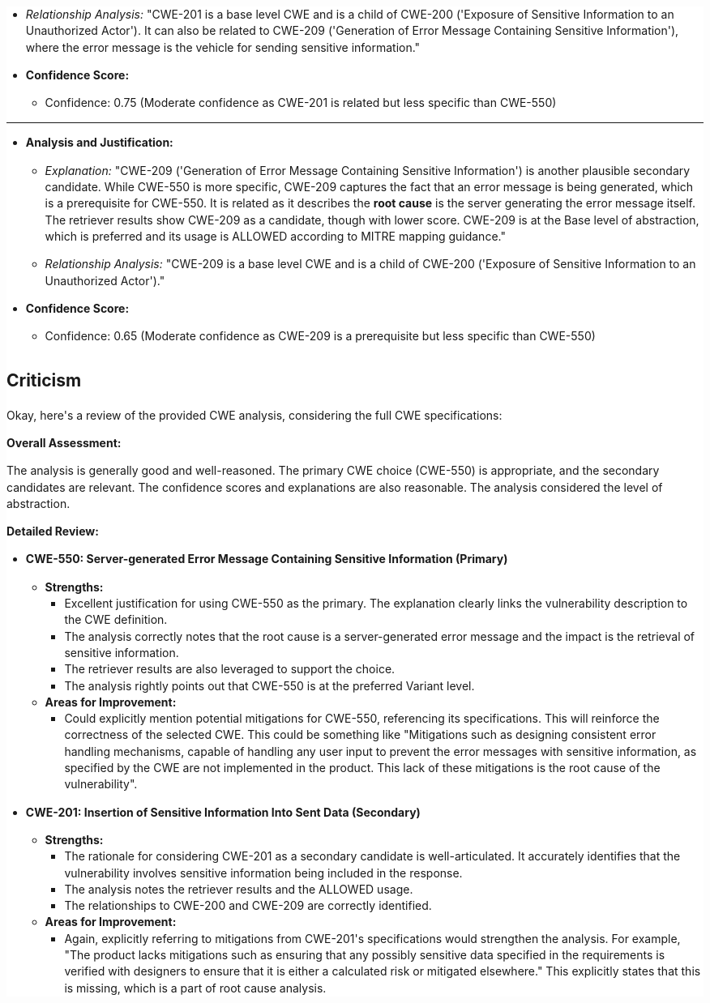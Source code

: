   - *Relationship Analysis:* "CWE-201 is a base level CWE and is a child of CWE-200 ('Exposure of Sensitive Information to an Unauthorized Actor'). It can also be related to CWE-209 ('Generation of Error Message Containing Sensitive Information'), where the error message is the vehicle for sending sensitive information."

- **Confidence Score:**
  - Confidence: 0.75 (Moderate confidence as CWE-201 is related but less specific than CWE-550)

---

- **Analysis and Justification:**
  - *Explanation:* "CWE-209 ('Generation of Error Message Containing Sensitive Information') is another plausible secondary candidate. While CWE-550 is more specific, CWE-209 captures the fact that an error message is being generated, which is a prerequisite for CWE-550. It is related as it describes the **root cause** is the server generating the error message itself. The retriever results show CWE-209 as a candidate, though with lower score. CWE-209 is at the Base level of abstraction, which is preferred and its usage is ALLOWED according to MITRE mapping guidance."

  - *Relationship Analysis:* "CWE-209 is a base level CWE and is a child of CWE-200 ('Exposure of Sensitive Information to an Unauthorized Actor')."

- **Confidence Score:**
  - Confidence: 0.65 (Moderate confidence as CWE-209 is a prerequisite but less specific than CWE-550)

## Criticism
Okay, here's a review of the provided CWE analysis, considering the full CWE specifications:

**Overall Assessment:**

The analysis is generally good and well-reasoned. The primary CWE choice (CWE-550) is appropriate, and the secondary candidates are relevant. The confidence scores and explanations are also reasonable. The analysis considered the level of abstraction.

**Detailed Review:**

*   **CWE-550: Server-generated Error Message Containing Sensitive Information (Primary)**

    *   **Strengths:**
        *   Excellent justification for using CWE-550 as the primary.  The explanation clearly links the vulnerability description to the CWE definition.
        *   The analysis correctly notes that the root cause is a server-generated error message and the impact is the retrieval of sensitive information.
        *   The retriever results are also leveraged to support the choice.
        *   The analysis rightly points out that CWE-550 is at the preferred Variant level.
    *   **Areas for Improvement:**
        *   Could explicitly mention potential mitigations for CWE-550, referencing its specifications. This will reinforce the correctness of the selected CWE. This could be something like "Mitigations such as designing consistent error handling mechanisms, capable of handling any user input to prevent the error messages with sensitive information, as specified by the CWE are not implemented in the product. This lack of these mitigations is the root cause of the vulnerability".

*   **CWE-201: Insertion of Sensitive Information Into Sent Data (Secondary)**

    *   **Strengths:**
        *   The rationale for considering CWE-201 as a secondary candidate is well-articulated.  It accurately identifies that the vulnerability involves sensitive information being included in the response.
        *   The analysis notes the retriever results and the ALLOWED usage.
        *   The relationships to CWE-200 and CWE-209 are correctly identified.
    *   **Areas for Improvement:**
        *   Again, explicitly referring to mitigations from CWE-201's specifications would strengthen the analysis. For example, "The product lacks mitigations such as ensuring that any possibly sensitive data specified in the requirements is verified with designers to ensure that it is either a calculated risk or mitigated elsewhere." This explicitly states that this is missing, which is a part of root cause analysis.
